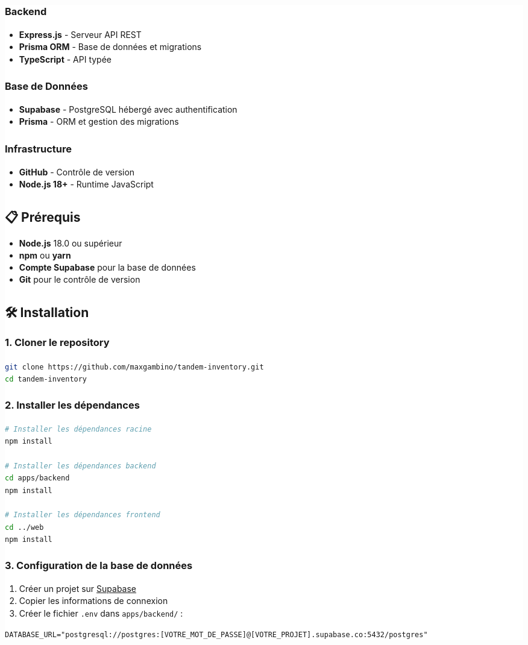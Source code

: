 ### Backend
- **Express.js** - Serveur API REST
- **Prisma ORM** - Base de données et migrations
- **TypeScript** - API typée

### Base de Données
- **Supabase** - PostgreSQL hébergé avec authentification
- **Prisma** - ORM et gestion des migrations

### Infrastructure
- **GitHub** - Contrôle de version
- **Node.js 18+** - Runtime JavaScript

## 📋 Prérequis

- **Node.js** 18.0 ou supérieur
- **npm** ou **yarn**
- **Compte Supabase** pour la base de données
- **Git** pour le contrôle de version

## 🛠️ Installation

### 1. Cloner le repository

```bash
git clone https://github.com/maxgambino/tandem-inventory.git
cd tandem-inventory
```

### 2. Installer les dépendances

```bash
# Installer les dépendances racine
npm install

# Installer les dépendances backend
cd apps/backend
npm install

# Installer les dépendances frontend
cd ../web
npm install
```

### 3. Configuration de la base de données

1. Créer un projet sur [Supabase](https://supabase.com)
2. Copier les informations de connexion
3. Créer le fichier `.env` dans `apps/backend/` :

```env
DATABASE_URL="postgresql://postgres:[VOTRE_MOT_DE_PASSE]@[VOTRE_PROJET].supabase.co:5432/postgres"
```
